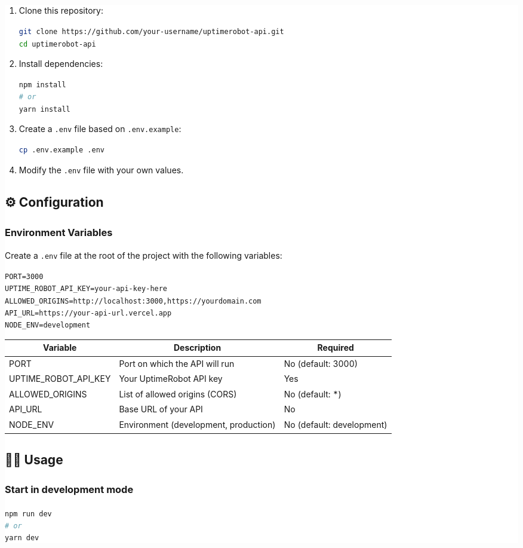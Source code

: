 1. Clone this repository:

   ```bash
   git clone https://github.com/your-username/uptimerobot-api.git
   cd uptimerobot-api
   ```

2. Install dependencies:

   ```bash
   npm install
   # or
   yarn install
   ```

3. Create a `.env` file based on `.env.example`:

   ```bash
   cp .env.example .env
   ```

4. Modify the `.env` file with your own values.

## ⚙️ Configuration

### Environment Variables

Create a `.env` file at the root of the project with the following variables:

```plaintext
PORT=3000
UPTIME_ROBOT_API_KEY=your-api-key-here
ALLOWED_ORIGINS=http://localhost:3000,https://yourdomain.com
API_URL=https://your-api-url.vercel.app
NODE_ENV=development
```

| Variable             | Description                           | Required                  |
| -------------------- | ------------------------------------- | ------------------------- |
| PORT                 | Port on which the API will run        | No (default: 3000)        |
| UPTIME_ROBOT_API_KEY | Your UptimeRobot API key              | Yes                       |
| ALLOWED_ORIGINS      | List of allowed origins (CORS)        | No (default: \*)          |
| API_URL              | Base URL of your API                  | No                        |
| NODE_ENV             | Environment (development, production) | No (default: development) |

## 🏃‍♂️ Usage

### Start in development mode

```bash
npm run dev
# or
yarn dev
```
